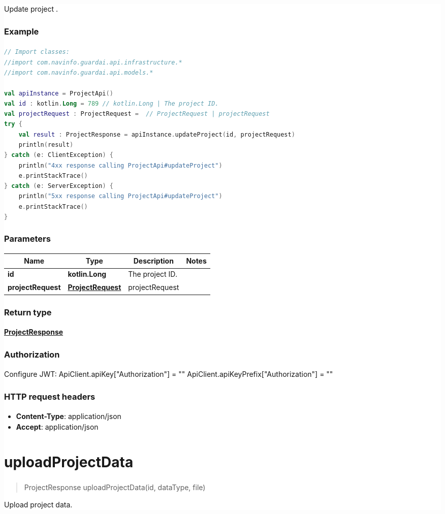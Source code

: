 Update project .

### Example
```kotlin
// Import classes:
//import com.navinfo.guardai.api.infrastructure.*
//import com.navinfo.guardai.api.models.*

val apiInstance = ProjectApi()
val id : kotlin.Long = 789 // kotlin.Long | The project ID.
val projectRequest : ProjectRequest =  // ProjectRequest | projectRequest
try {
    val result : ProjectResponse = apiInstance.updateProject(id, projectRequest)
    println(result)
} catch (e: ClientException) {
    println("4xx response calling ProjectApi#updateProject")
    e.printStackTrace()
} catch (e: ServerException) {
    println("5xx response calling ProjectApi#updateProject")
    e.printStackTrace()
}
```

### Parameters

Name | Type | Description  | Notes
------------- | ------------- | ------------- | -------------
 **id** | **kotlin.Long**| The project ID. |
 **projectRequest** | [**ProjectRequest**](ProjectRequest.md)| projectRequest |

### Return type

[**ProjectResponse**](ProjectResponse.md)

### Authorization


Configure JWT:
    ApiClient.apiKey["Authorization"] = ""
    ApiClient.apiKeyPrefix["Authorization"] = ""

### HTTP request headers

 - **Content-Type**: application/json
 - **Accept**: application/json

<a name="uploadProjectData"></a>
# **uploadProjectData**
> ProjectResponse uploadProjectData(id, dataType, file)

Upload project data.
